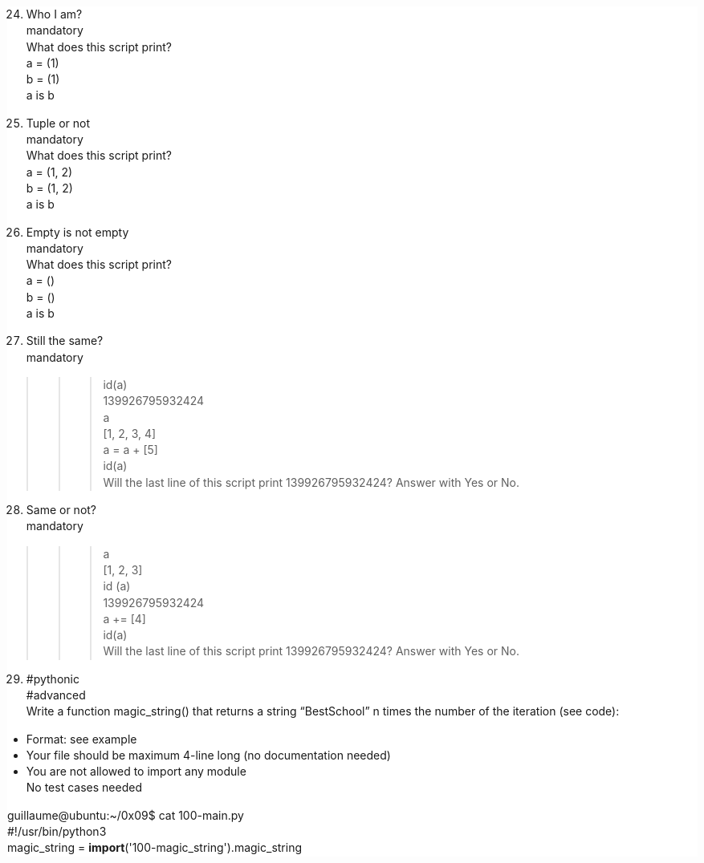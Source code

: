 24. Who I am?  
mandatory  
What does this script print?  
a = (1)  
b = (1)  
a is b  

25. Tuple or not  
mandatory  
What does this script print?  
a = (1, 2)  
b = (1, 2)  
a is b  

26. Empty is not empty  
mandatory  
What does this script print?  
a = ()  
b = ()  
a is b  

27. Still the same?  
mandatory  
>>> id(a)  
139926795932424  
>>> a  
[1, 2, 3, 4]  
>>> a = a + [5]  
>>> id(a)  
Will the last line of this script print 139926795932424? Answer with Yes or No.  

28. Same or not?  
mandatory  
>>> a  
[1, 2, 3]  
>>> id (a)  
139926795932424  
>>> a += [4]  
>>> id(a)  
Will the last line of this script print 139926795932424? Answer with Yes or No.  

29. #pythonic  
#advanced  
Write a function magic_string() that returns a string “BestSchool” n times the number of the iteration (see code):  
- Format: see example  
- Your file should be maximum 4-line long (no documentation needed)  
- You are not allowed to import any module  
No test cases needed  

guillaume@ubuntu:~/0x09$ cat 100-main.py  
#!/usr/bin/python3  
magic_string = __import__('100-magic_string').magic_string  
